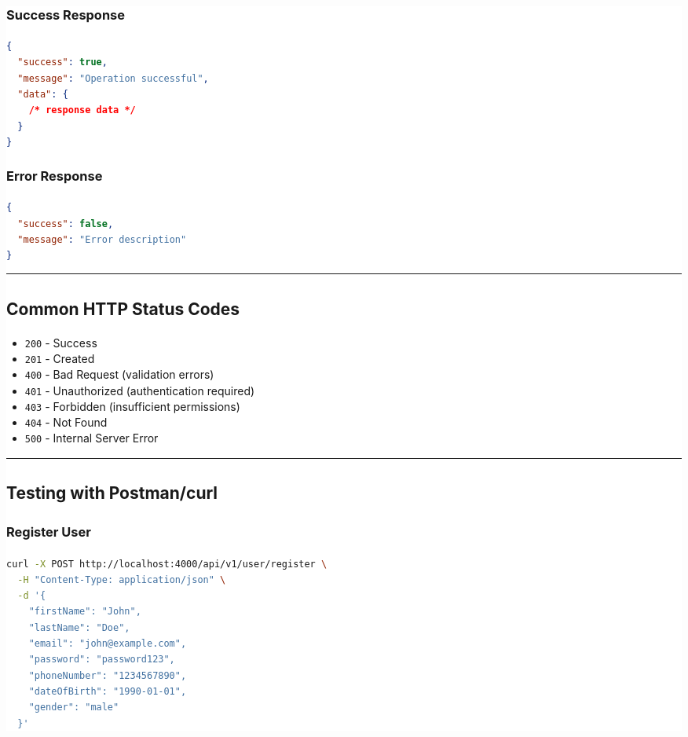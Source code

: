 ### Success Response

```json
{
  "success": true,
  "message": "Operation successful",
  "data": {
    /* response data */
  }
}
```

### Error Response

```json
{
  "success": false,
  "message": "Error description"
}
```

---

## Common HTTP Status Codes

- `200` - Success
- `201` - Created
- `400` - Bad Request (validation errors)
- `401` - Unauthorized (authentication required)
- `403` - Forbidden (insufficient permissions)
- `404` - Not Found
- `500` - Internal Server Error

---

## Testing with Postman/curl

### Register User

```bash
curl -X POST http://localhost:4000/api/v1/user/register \
  -H "Content-Type: application/json" \
  -d '{
    "firstName": "John",
    "lastName": "Doe",
    "email": "john@example.com",
    "password": "password123",
    "phoneNumber": "1234567890",
    "dateOfBirth": "1990-01-01",
    "gender": "male"
  }'
```
